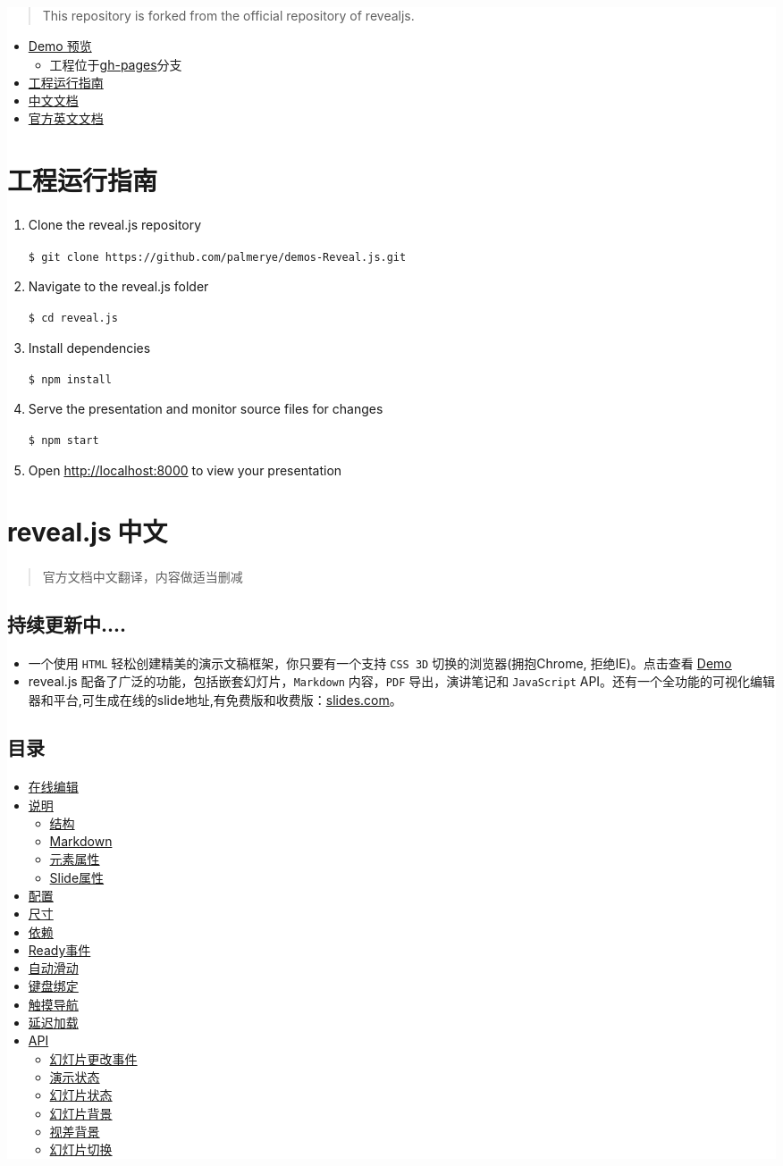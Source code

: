 > This repository is forked from the official repository of revealjs.

- [Demo 预览](http://palmerye.online/demos-Reveal.js/)
    - 工程位于[gh-pages](https://github.com/palmerye/demos-Reveal.js/tree/gh-pages)分支
- [工程运行指南](#工程运行指南)
- [中文文档](#revealjs-中文)
- [官方英文文档](#revealjs-en)

# 工程运行指南

1. Clone the reveal.js repository
   ```sh
   $ git clone https://github.com/palmerye/demos-Reveal.js.git
   ```

2. Navigate to the reveal.js folder
   ```sh
   $ cd reveal.js
   ```

3. Install dependencies
   ```sh
   $ npm install
   ```

4. Serve the presentation and monitor source files for changes
   ```sh
   $ npm start
   ```

5. Open <http://localhost:8000> to view your presentation

# reveal.js 中文

> 官方文档中文翻译，内容做适当删减

## 持续更新中....

- 一个使用 `HTML` 轻松创建精美的演示文稿框架，你只要有一个支持 `CSS 3D` 切换的浏览器(拥抱Chrome, 拒绝IE)。点击查看 [Demo](http://lab.hakim.se/reveal-js/)
- reveal.js 配备了广泛的功能，包括嵌套幻灯片，`Markdown` 内容，`PDF` 导出，演讲笔记和 `JavaScript` API。还有一个全功能的可视化编辑器和平台,可生成在线的slide地址,有免费版和收费版：[slides.com](https://slides.com/)。

## 目录

- [在线编辑](#在线编辑)
- [说明](#说明)
  - [结构](#结构)
  - [Markdown](#markdown.)
  - [元素属性](#元素属性)
  - [Slide属性](#Slide属性)
- [配置](#配置)
- [尺寸](#尺寸)
- [依赖](#依赖)
- [Ready事件](#Ready事件)
- [自动滑动](#自动滑动)
- [键盘绑定](#键盘绑定)
- [触摸导航](#keyboard-bindings)
- [延迟加载](#touch-navigation)
- [API](#API-CH)
  - [幻灯片更改事件](#幻灯片更改事件)
  - [演示状态](#演示状态)
  - [幻灯片状态](#幻灯片状态)
  - [幻灯片背景](#幻灯片背景)
  - [视差背景](#视差背景)
  - [幻灯片切换](#幻灯片切换)